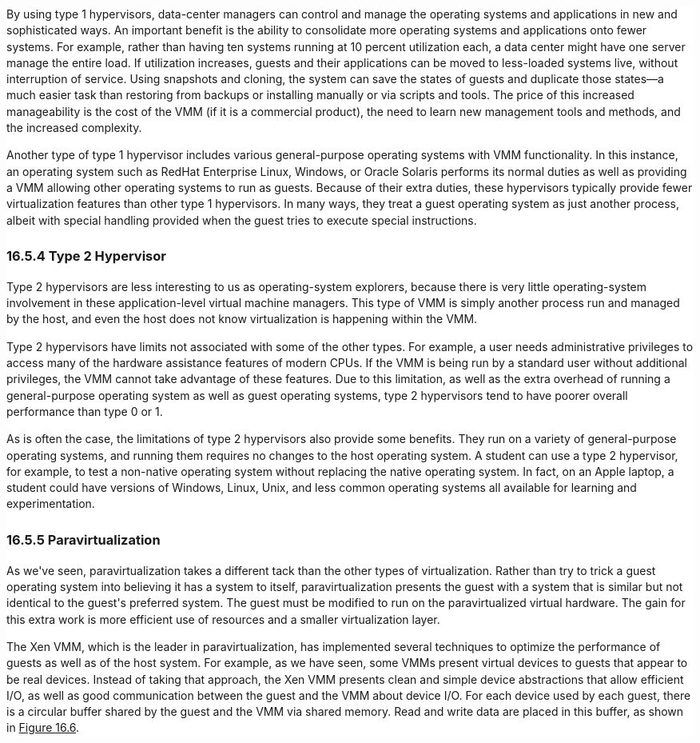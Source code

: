 By using type 1 hypervisors, data-center managers can control and manage the operating systems and applications in new and sophisticated ways. An important benefit is the ability to consolidate more operating systems and applications onto fewer systems. For example, rather than having ten systems running at 10 percent utilization each, a data center might have one server manage the entire load. If utilization increases, guests and their applications can be moved to less-loaded systems live, without interruption of service. Using snapshots and cloning, the system can save the states of guests and duplicate those states—a much easier task than restoring from backups or installing manually or via scripts and tools. The price of this increased manageability is the cost of the VMM (if it is a commercial product), the need to learn new management tools and methods, and the increased complexity.

Another type of type 1 hypervisor includes various general-purpose operating systems with VMM functionality. In this instance, an operating system such as RedHat Enterprise Linux, Windows, or Oracle Solaris performs its normal duties as well as providing a VMM allowing other operating systems to run as guests. Because of their extra duties, these hypervisors typically provide fewer virtualization features than other type 1 hypervisors. In many ways, they treat a guest operating system as just another process, albeit with special handling provided when the guest tries to execute special instructions.

### 16.5.4 Type 2 Hypervisor

Type 2 hypervisors are less interesting to us as operating-system explorers, because there is very little operating-system involvement in these application-level virtual machine managers. This type of VMM is simply another process run and managed by the host, and even the host does not know virtualization is happening within the VMM.

Type 2 hypervisors have limits not associated with some of the other types. For example, a user needs administrative privileges to access many of the hardware assistance features of modern CPUs. If the VMM is being run by a standard user without additional privileges, the VMM cannot take advantage of these features. Due to this limitation, as well as the extra overhead of running a general-purpose operating system as well as guest operating systems, type 2 hypervisors tend to have poorer overall performance than type 0 or 1.

As is often the case, the limitations of type 2 hypervisors also provide some benefits. They run on a variety of general-purpose operating systems, and running them requires no changes to the host operating system. A student can use a type 2 hypervisor, for example, to test a non-native operating system without replacing the native operating system. In fact, on an Apple laptop, a student could have versions of Windows, Linux, Unix, and less common operating systems all available for learning and experimentation.

### 16.5.5 Paravirtualization

As we've seen, paravirtualization takes a different tack than the other types of virtualization. Rather than try to trick a guest operating system into believing it has a system to itself, paravirtualization presents the guest with a system that is similar but not identical to the guest's preferred system. The guest must be modified to run on the paravirtualized virtual hardware. The gain for this extra work is more efficient use of resources and a smaller virtualization layer.

The Xen VMM, which is the leader in paravirtualization, has implemented several techniques to optimize the performance of guests as well as of the host system. For example, as we have seen, some VMMs present virtual devices to guests that appear to be real devices. Instead of taking that approach, the Xen VMM presents clean and simple device abstractions that allow efficient I/O, as well as good communication between the guest and the VMM about device I/O. For each device used by each guest, there is a circular buffer shared by the guest and the VMM via shared memory. Read and write data are placed in this buffer, as shown in [Figure 16.6](https://learning.oreilly.com/library/view/operating-system-concepts/9781118063330/27_chapter16.html#fig16.6).
